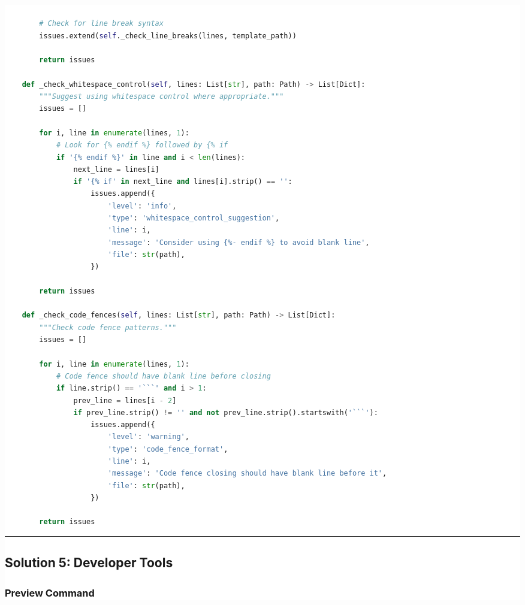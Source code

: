 ```python
        
        # Check for line break syntax
        issues.extend(self._check_line_breaks(lines, template_path))
        
        return issues
    
    def _check_whitespace_control(self, lines: List[str], path: Path) -> List[Dict]:
        """Suggest using whitespace control where appropriate."""
        issues = []
        
        for i, line in enumerate(lines, 1):
            # Look for {% endif %} followed by {% if
            if '{% endif %}' in line and i < len(lines):
                next_line = lines[i]
                if '{% if' in next_line and lines[i].strip() == '':
                    issues.append({
                        'level': 'info',
                        'type': 'whitespace_control_suggestion',
                        'line': i,
                        'message': 'Consider using {%- endif %} to avoid blank line',
                        'file': str(path),
                    })
        
        return issues
    
    def _check_code_fences(self, lines: List[str], path: Path) -> List[Dict]:
        """Check code fence patterns."""
        issues = []
        
        for i, line in enumerate(lines, 1):
            # Code fence should have blank line before closing
            if line.strip() == '```' and i > 1:
                prev_line = lines[i - 2]
                if prev_line.strip() != '' and not prev_line.strip().startswith('```'):
                    issues.append({
                        'level': 'warning',
                        'type': 'code_fence_format',
                        'line': i,
                        'message': 'Code fence closing should have blank line before it',
                        'file': str(path),
                    })
        
        return issues
```

---

## Solution 5: Developer Tools

### Preview Command
